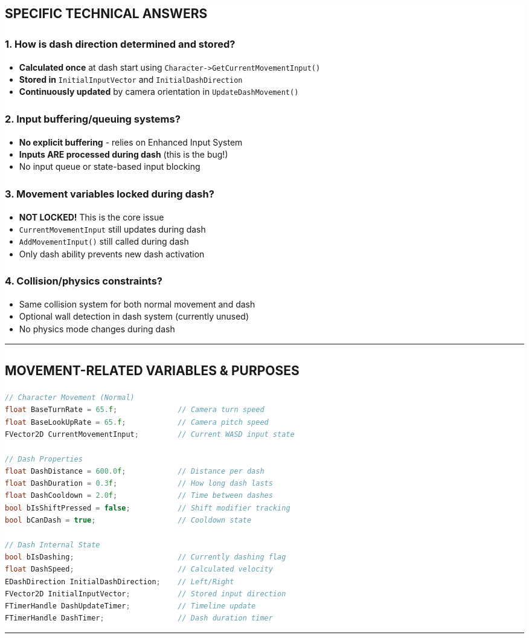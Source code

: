 
## SPECIFIC TECHNICAL ANSWERS

### 1. How is dash direction determined and stored?
- **Calculated once** at dash start using `Character->GetCurrentMovementInput()`
- **Stored in** `InitialInputVector` and `InitialDashDirection`
- **Continuously updated** by camera orientation in `UpdateDashMovement()`

### 2. Input buffering/queuing systems?
- **No explicit buffering** - relies on Enhanced Input System
- **Inputs ARE processed during dash** (this is the bug!)
- No input queue or state-based input blocking

### 3. Movement variables locked during dash?
- **NOT LOCKED!** This is the core issue
- `CurrentMovementInput` still updates during dash
- `AddMovementInput()` still called during dash
- Only dash ability prevents new dash activation

### 4. Collision/physics constraints?
- Same collision system for both normal movement and dash
- Optional wall detection in dash system (currently unused)
- No physics mode changes during dash

---

## MOVEMENT-RELATED VARIABLES & PURPOSES

```cpp
// Character Movement (Normal)
float BaseTurnRate = 65.f;              // Camera turn speed
float BaseLookUpRate = 65.f;            // Camera pitch speed
FVector2D CurrentMovementInput;         // Current WASD input state

// Dash Properties
float DashDistance = 600.0f;            // Distance per dash
float DashDuration = 0.3f;              // How long dash lasts
float DashCooldown = 2.0f;              // Time between dashes
bool bIsShiftPressed = false;           // Shift modifier tracking
bool bCanDash = true;                   // Cooldown state

// Dash Internal State
bool bIsDashing;                        // Currently dashing flag
float DashSpeed;                        // Calculated velocity
EDashDirection InitialDashDirection;    // Left/Right
FVector2D InitialInputVector;           // Stored input direction
FTimerHandle DashUpdateTimer;           // Timeline update
FTimerHandle DashTimer;                 // Dash duration timer
```

---